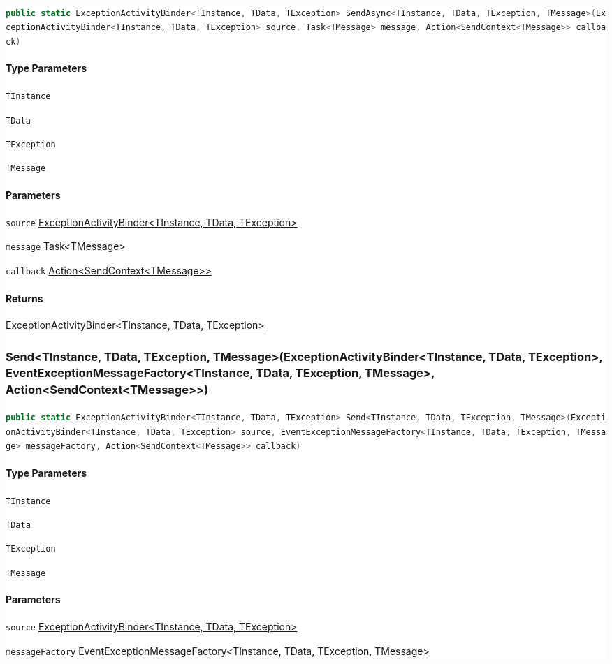 ```csharp
public static ExceptionActivityBinder<TInstance, TData, TException> SendAsync<TInstance, TData, TException, TMessage>(ExceptionActivityBinder<TInstance, TData, TException> source, Task<TMessage> message, Action<SendContext<TMessage>> callback)
```

#### Type Parameters

`TInstance`<br/>

`TData`<br/>

`TException`<br/>

`TMessage`<br/>

#### Parameters

`source` [ExceptionActivityBinder\<TInstance, TData, TException\>](../masstransit/exceptionactivitybinder-3)<br/>

`message` [Task\<TMessage\>](https://learn.microsoft.com/en-us/dotnet/api/system.threading.tasks.task-1)<br/>

`callback` [Action\<SendContext\<TMessage\>\>](https://learn.microsoft.com/en-us/dotnet/api/system.action-1)<br/>

#### Returns

[ExceptionActivityBinder\<TInstance, TData, TException\>](../masstransit/exceptionactivitybinder-3)<br/>

### **Send\<TInstance, TData, TException, TMessage\>(ExceptionActivityBinder\<TInstance, TData, TException\>, EventExceptionMessageFactory\<TInstance, TData, TException, TMessage\>, Action\<SendContext\<TMessage\>\>)**

```csharp
public static ExceptionActivityBinder<TInstance, TData, TException> Send<TInstance, TData, TException, TMessage>(ExceptionActivityBinder<TInstance, TData, TException> source, EventExceptionMessageFactory<TInstance, TData, TException, TMessage> messageFactory, Action<SendContext<TMessage>> callback)
```

#### Type Parameters

`TInstance`<br/>

`TData`<br/>

`TException`<br/>

`TMessage`<br/>

#### Parameters

`source` [ExceptionActivityBinder\<TInstance, TData, TException\>](../masstransit/exceptionactivitybinder-3)<br/>

`messageFactory` [EventExceptionMessageFactory\<TInstance, TData, TException, TMessage\>](../../masstransit-abstractions/masstransit/eventexceptionmessagefactory-4)<br/>
